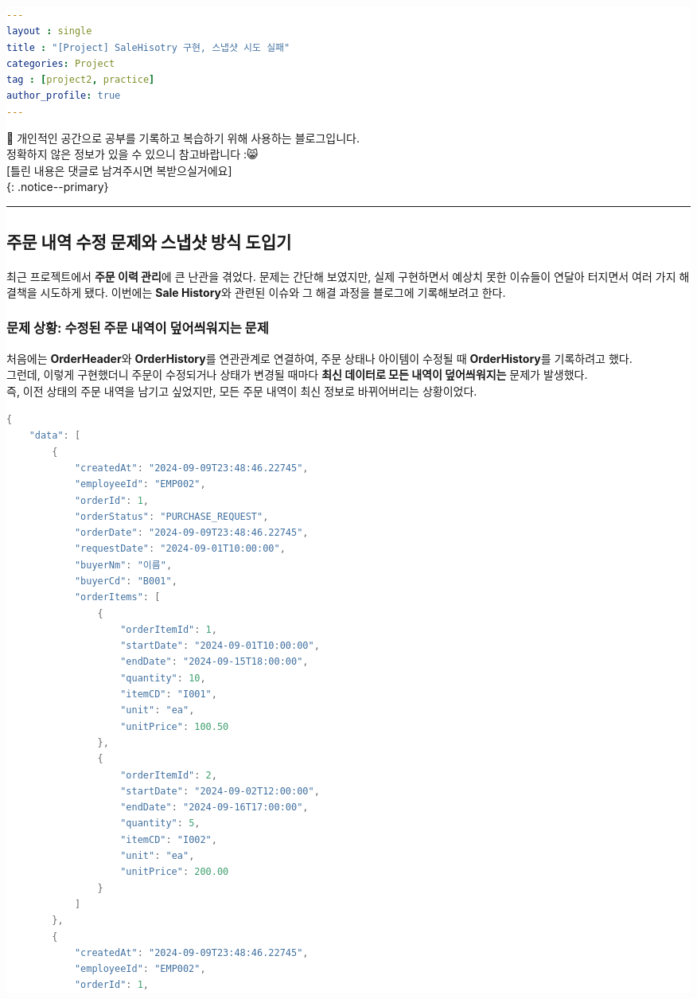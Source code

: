 ```yaml
---
layout : single
title : "[Project] SaleHisotry 구현, 스냅샷 시도 실패"
categories: Project
tag : [project2, practice]
author_profile: true
---
```


📌 개인적인 공간으로 공부를 기록하고 복습하기 위해 사용하는 블로그입니다. <br>
정확하지 않은 정보가 있을 수 있으니 참고바랍니다 :😸 <br>
[틀린 내용은 댓글로 남겨주시면 복받으실거에요]  
{: .notice--primary}

---
## 주문 내역 수정 문제와 스냅샷 방식 도입기

최근 프로젝트에서 **주문 이력 관리**에 큰 난관을 겪었다. 문제는 간단해 보였지만, 실제 구현하면서 예상치 못한 이슈들이 연달아 터지면서 여러 가지 해결책을 시도하게 됐다. 이번에는 **Sale History**와 관련된 이슈와 그 해결 과정을 블로그에 기록해보려고 한다.

### 문제 상황: 수정된 주문 내역이 덮어씌워지는 문제

처음에는 **OrderHeader**와 **OrderHistory**를 연관관계로 연결하여, 주문 상태나 아이템이 수정될 때 **OrderHistory**를 기록하려고 했다.<br> 그런데, 이렇게 구현했더니 주문이 수정되거나 상태가 변경될 때마다 **최신 데이터로 모든 내역이 덮어씌워지는** 문제가 발생했다.<br>  즉, 이전 상태의 주문 내역을 남기고 싶었지만, 모든 주문 내역이 최신 정보로 바뀌어버리는 상황이었다.<br> 

```java
{
    "data": [
        {
            "createdAt": "2024-09-09T23:48:46.22745",
            "employeeId": "EMP002",
            "orderId": 1,
            "orderStatus": "PURCHASE_REQUEST",
            "orderDate": "2024-09-09T23:48:46.22745",
            "requestDate": "2024-09-01T10:00:00",
            "buyerNm": "이름",
            "buyerCd": "B001",
            "orderItems": [
                {
                    "orderItemId": 1,
                    "startDate": "2024-09-01T10:00:00",
                    "endDate": "2024-09-15T18:00:00",
                    "quantity": 10,
                    "itemCD": "I001",
                    "unit": "ea",
                    "unitPrice": 100.50
                },
                {
                    "orderItemId": 2,
                    "startDate": "2024-09-02T12:00:00",
                    "endDate": "2024-09-16T17:00:00",
                    "quantity": 5,
                    "itemCD": "I002",
                    "unit": "ea",
                    "unitPrice": 200.00
                }
            ]
        },
        {
            "createdAt": "2024-09-09T23:48:46.22745",
            "employeeId": "EMP002",
            "orderId": 1,
```